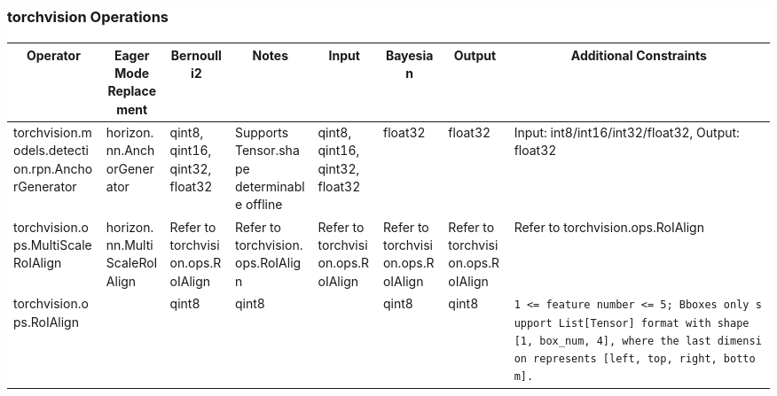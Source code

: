 

### torchvision Operations

| Operator | Eager Mode Replacement | Bernoulli2 | Notes | Input | Bayesian | Output | Additional Constraints |
| --- | --- | --- | --- | --- | --- | --- | --- |
| torchvision.models.detection.rpn.AnchorGenerator | horizon.nn.AnchorGenerator | qint8, qint16, qint32, float32 | Supports Tensor.shape determinable offline | qint8, qint16, qint32, float32 | float32 | float32 | Input: int8/int16/int32/float32, Output: float32 |
| torchvision.ops.MultiScaleRoIAlign | horizon.nn.MultiScaleRoIAlign | Refer to torchvision.ops.RoIAlign | Refer to torchvision.ops.RoIAlign | Refer to torchvision.ops.RoIAlign | Refer to torchvision.ops.RoIAlign | Refer to torchvision.ops.RoIAlign | Refer to torchvision.ops.RoIAlign |
| torchvision.ops.RoIAlign | | qint8 | qint8 | | qint8 | qint8 | `1 <= feature number <= 5; Bboxes only support List[Tensor] format with shape [1, box_num, 4], where the last dimension represents [left, top, right, bottom].` |

